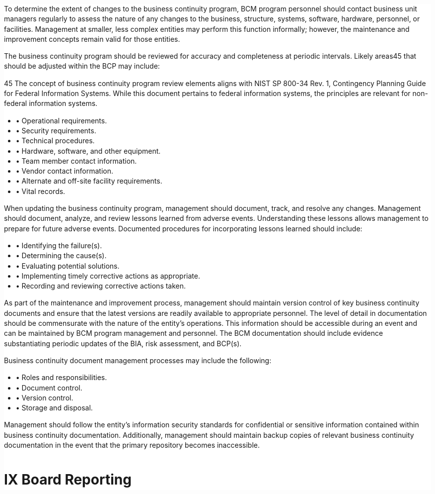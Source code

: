 To determine the extent of changes to the business continuity program, BCM program personnel should contact business unit managers regularly to assess the nature of any changes to the business, structure, systems, software, hardware, personnel, or facilities. Management at smaller, less complex entities may perform this function informally; however, the maintenance and improvement concepts remain valid for those entities. 

The business continuity program should be reviewed for accuracy and completeness at periodic intervals. Likely areas45 that should be adjusted within the BCP may include: 

45 The concept of business continuity program review elements aligns with NIST SP 800-34 Rev. 1, Contingency Planning Guide for Federal Information Systems. While this document pertains to federal information systems, the principles are relevant for non-federal information systems. 

* • Operational requirements.
* • Security requirements.
* • Technical procedures.
* • Hardware, software, and other equipment.
* • Team member contact information.
* • Vendor contact information.
* • Alternate and off-site facility requirements.
* • Vital records.

When updating the business continuity program, management should document, track, and resolve any changes. Management should document, analyze, and review lessons learned from adverse events. Understanding these lessons allows management to prepare for future adverse events. Documented procedures for incorporating lessons learned should include: 

* • Identifying the failure(s).
* • Determining the cause(s).
* • Evaluating potential solutions.
* • Implementing timely corrective actions as appropriate.
* • Recording and reviewing corrective actions taken.

As part of the maintenance and improvement process, management should maintain version control of key business continuity documents and ensure that the latest versions are readily available to appropriate personnel. The level of detail in documentation should be commensurate with the nature of the entity’s operations. This information should be accessible during an event and can be maintained by BCM program management and personnel. The BCM documentation should include evidence substantiating periodic updates of the BIA, risk assessment, and BCP(s). 

Business continuity document management processes may include the following: 

* • Roles and responsibilities.
* • Document control.
* • Version control.
* • Storage and disposal.

Management should follow the entity’s information security standards for confidential or sensitive information contained within business continuity documentation. Additionally, management should maintain backup copies of relevant business continuity documentation in the event that the primary repository becomes inaccessible. 

# IX Board Reporting 
